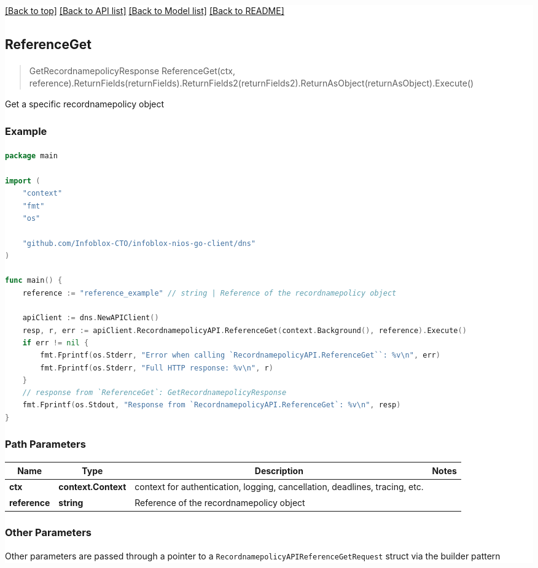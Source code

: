 [[Back to top]](#) [[Back to API list]](../README.md#documentation-for-api-endpoints)
[[Back to Model list]](../README.md#documentation-for-models)
[[Back to README]](../README.md)


## ReferenceGet

> GetRecordnamepolicyResponse ReferenceGet(ctx, reference).ReturnFields(returnFields).ReturnFields2(returnFields2).ReturnAsObject(returnAsObject).Execute()

Get a specific recordnamepolicy object



### Example

```go
package main

import (
	"context"
	"fmt"
	"os"

	"github.com/Infoblox-CTO/infoblox-nios-go-client/dns"
)

func main() {
	reference := "reference_example" // string | Reference of the recordnamepolicy object

	apiClient := dns.NewAPIClient()
	resp, r, err := apiClient.RecordnamepolicyAPI.ReferenceGet(context.Background(), reference).Execute()
	if err != nil {
		fmt.Fprintf(os.Stderr, "Error when calling `RecordnamepolicyAPI.ReferenceGet``: %v\n", err)
		fmt.Fprintf(os.Stderr, "Full HTTP response: %v\n", r)
	}
	// response from `ReferenceGet`: GetRecordnamepolicyResponse
	fmt.Fprintf(os.Stdout, "Response from `RecordnamepolicyAPI.ReferenceGet`: %v\n", resp)
}
```

### Path Parameters


Name | Type | Description  | Notes
------------- | ------------- | ------------- | -------------
**ctx** | **context.Context** | context for authentication, logging, cancellation, deadlines, tracing, etc.
**reference** | **string** | Reference of the recordnamepolicy object | 

### Other Parameters

Other parameters are passed through a pointer to a `RecordnamepolicyAPIReferenceGetRequest` struct via the builder pattern
